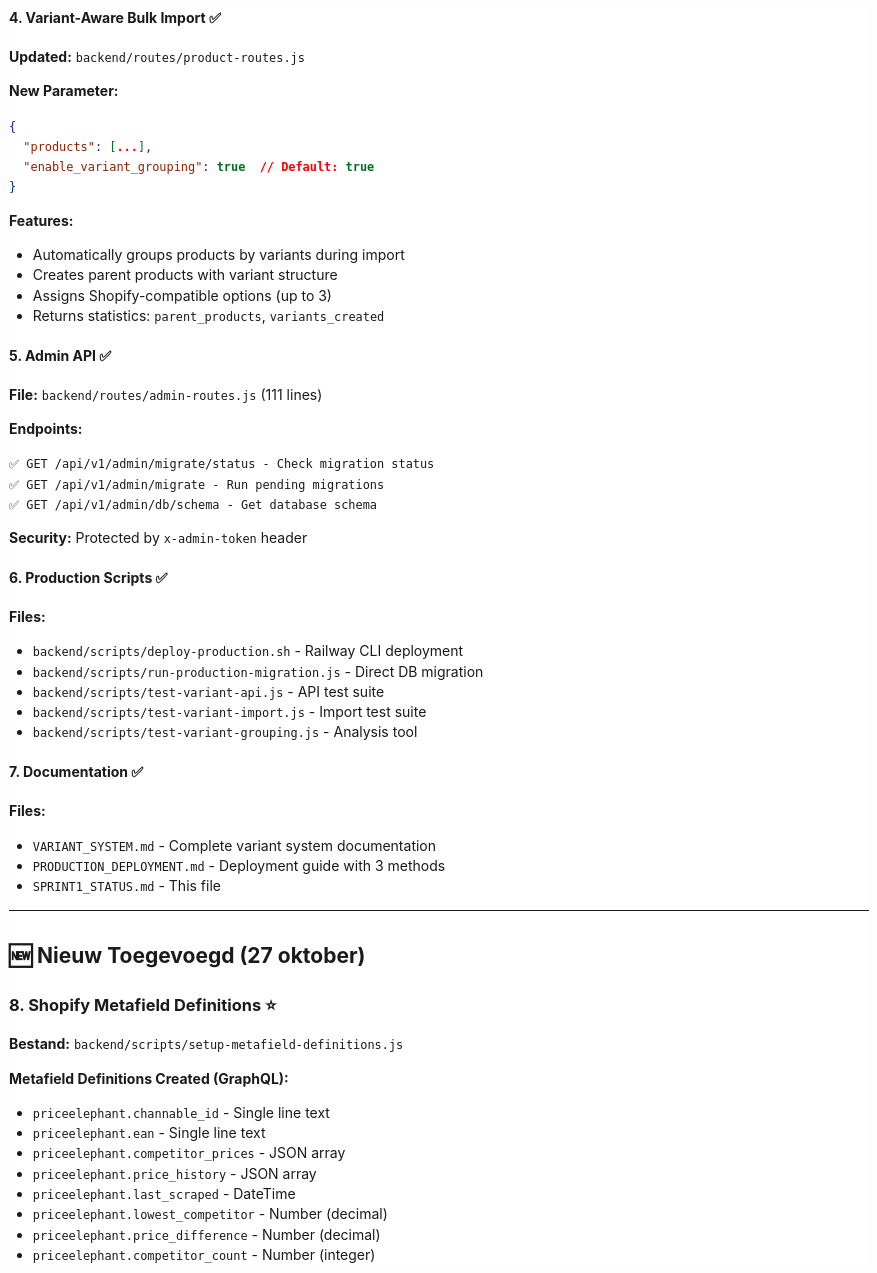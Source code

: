 #### 4. Variant-Aware Bulk Import ✅
**Updated:** `backend/routes/product-routes.js`

**New Parameter:**
```json
{
  "products": [...],
  "enable_variant_grouping": true  // Default: true
}
```

**Features:**
- Automatically groups products by variants during import
- Creates parent products with variant structure
- Assigns Shopify-compatible options (up to 3)
- Returns statistics: `parent_products`, `variants_created`

#### 5. Admin API ✅
**File:** `backend/routes/admin-routes.js` (111 lines)

**Endpoints:**
```
✅ GET /api/v1/admin/migrate/status - Check migration status
✅ GET /api/v1/admin/migrate - Run pending migrations  
✅ GET /api/v1/admin/db/schema - Get database schema
```

**Security:** Protected by `x-admin-token` header

#### 6. Production Scripts ✅

**Files:**
- `backend/scripts/deploy-production.sh` - Railway CLI deployment
- `backend/scripts/run-production-migration.js` - Direct DB migration
- `backend/scripts/test-variant-api.js` - API test suite
- `backend/scripts/test-variant-import.js` - Import test suite
- `backend/scripts/test-variant-grouping.js` - Analysis tool

#### 7. Documentation ✅

**Files:**
- `VARIANT_SYSTEM.md` - Complete variant system documentation
- `PRODUCTION_DEPLOYMENT.md` - Deployment guide with 3 methods
- `SPRINT1_STATUS.md` - This file

---

## 🆕 Nieuw Toegevoegd (27 oktober)

### 8. Shopify Metafield Definitions ⭐
**Bestand:** `backend/scripts/setup-metafield-definitions.js`

**Metafield Definitions Created (GraphQL):**
- `priceelephant.channable_id` - Single line text
- `priceelephant.ean` - Single line text
- `priceelephant.competitor_prices` - JSON array
- `priceelephant.price_history` - JSON array
- `priceelephant.last_scraped` - DateTime
- `priceelephant.lowest_competitor` - Number (decimal)
- `priceelephant.price_difference` - Number (decimal)
- `priceelephant.competitor_count` - Number (integer)

